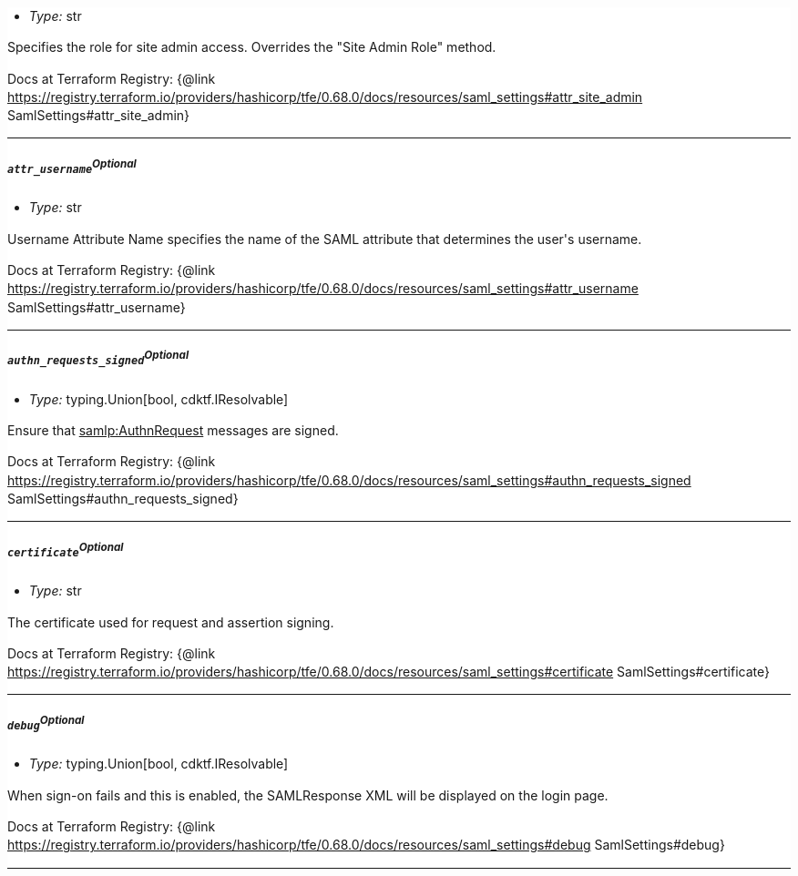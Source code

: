 - *Type:* str

Specifies the role for site admin access. Overrides the "Site Admin Role" method.

Docs at Terraform Registry: {@link https://registry.terraform.io/providers/hashicorp/tfe/0.68.0/docs/resources/saml_settings#attr_site_admin SamlSettings#attr_site_admin}

---

##### `attr_username`<sup>Optional</sup> <a name="attr_username" id="@cdktf/provider-tfe.samlSettings.SamlSettings.Initializer.parameter.attrUsername"></a>

- *Type:* str

Username Attribute Name specifies the name of the SAML attribute that determines the user's username.

Docs at Terraform Registry: {@link https://registry.terraform.io/providers/hashicorp/tfe/0.68.0/docs/resources/saml_settings#attr_username SamlSettings#attr_username}

---

##### `authn_requests_signed`<sup>Optional</sup> <a name="authn_requests_signed" id="@cdktf/provider-tfe.samlSettings.SamlSettings.Initializer.parameter.authnRequestsSigned"></a>

- *Type:* typing.Union[bool, cdktf.IResolvable]

Ensure that <samlp:AuthnRequest> messages are signed.

Docs at Terraform Registry: {@link https://registry.terraform.io/providers/hashicorp/tfe/0.68.0/docs/resources/saml_settings#authn_requests_signed SamlSettings#authn_requests_signed}

---

##### `certificate`<sup>Optional</sup> <a name="certificate" id="@cdktf/provider-tfe.samlSettings.SamlSettings.Initializer.parameter.certificate"></a>

- *Type:* str

The certificate used for request and assertion signing.

Docs at Terraform Registry: {@link https://registry.terraform.io/providers/hashicorp/tfe/0.68.0/docs/resources/saml_settings#certificate SamlSettings#certificate}

---

##### `debug`<sup>Optional</sup> <a name="debug" id="@cdktf/provider-tfe.samlSettings.SamlSettings.Initializer.parameter.debug"></a>

- *Type:* typing.Union[bool, cdktf.IResolvable]

When sign-on fails and this is enabled, the SAMLResponse XML will be displayed on the login page.

Docs at Terraform Registry: {@link https://registry.terraform.io/providers/hashicorp/tfe/0.68.0/docs/resources/saml_settings#debug SamlSettings#debug}

---